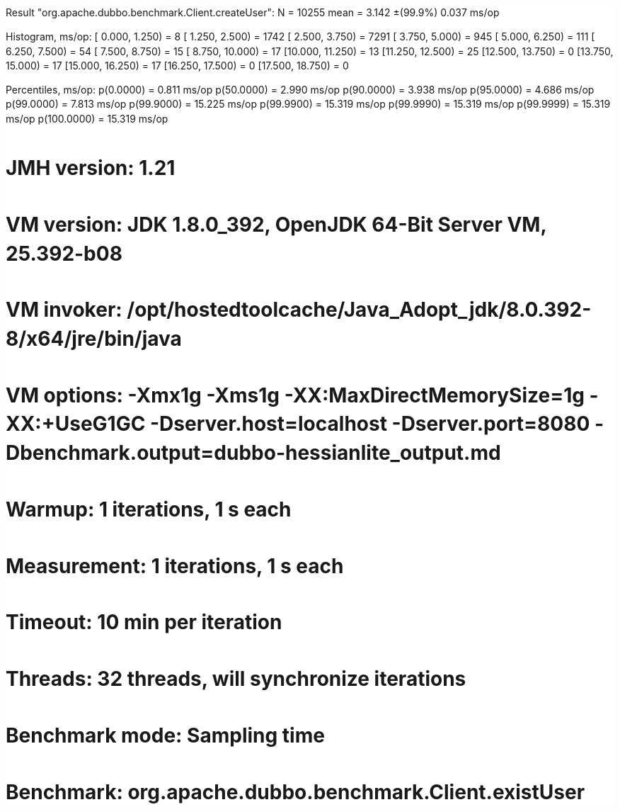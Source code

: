 

Result "org.apache.dubbo.benchmark.Client.createUser":
  N = 10255
  mean =      3.142 ±(99.9%) 0.037 ms/op

  Histogram, ms/op:
    [ 0.000,  1.250) = 8 
    [ 1.250,  2.500) = 1742 
    [ 2.500,  3.750) = 7291 
    [ 3.750,  5.000) = 945 
    [ 5.000,  6.250) = 111 
    [ 6.250,  7.500) = 54 
    [ 7.500,  8.750) = 15 
    [ 8.750, 10.000) = 17 
    [10.000, 11.250) = 13 
    [11.250, 12.500) = 25 
    [12.500, 13.750) = 0 
    [13.750, 15.000) = 17 
    [15.000, 16.250) = 17 
    [16.250, 17.500) = 0 
    [17.500, 18.750) = 0 

  Percentiles, ms/op:
      p(0.0000) =      0.811 ms/op
     p(50.0000) =      2.990 ms/op
     p(90.0000) =      3.938 ms/op
     p(95.0000) =      4.686 ms/op
     p(99.0000) =      7.813 ms/op
     p(99.9000) =     15.225 ms/op
     p(99.9900) =     15.319 ms/op
     p(99.9990) =     15.319 ms/op
     p(99.9999) =     15.319 ms/op
    p(100.0000) =     15.319 ms/op


# JMH version: 1.21
# VM version: JDK 1.8.0_392, OpenJDK 64-Bit Server VM, 25.392-b08
# VM invoker: /opt/hostedtoolcache/Java_Adopt_jdk/8.0.392-8/x64/jre/bin/java
# VM options: -Xmx1g -Xms1g -XX:MaxDirectMemorySize=1g -XX:+UseG1GC -Dserver.host=localhost -Dserver.port=8080 -Dbenchmark.output=dubbo-hessianlite_output.md
# Warmup: 1 iterations, 1 s each
# Measurement: 1 iterations, 1 s each
# Timeout: 10 min per iteration
# Threads: 32 threads, will synchronize iterations
# Benchmark mode: Sampling time
# Benchmark: org.apache.dubbo.benchmark.Client.existUser

